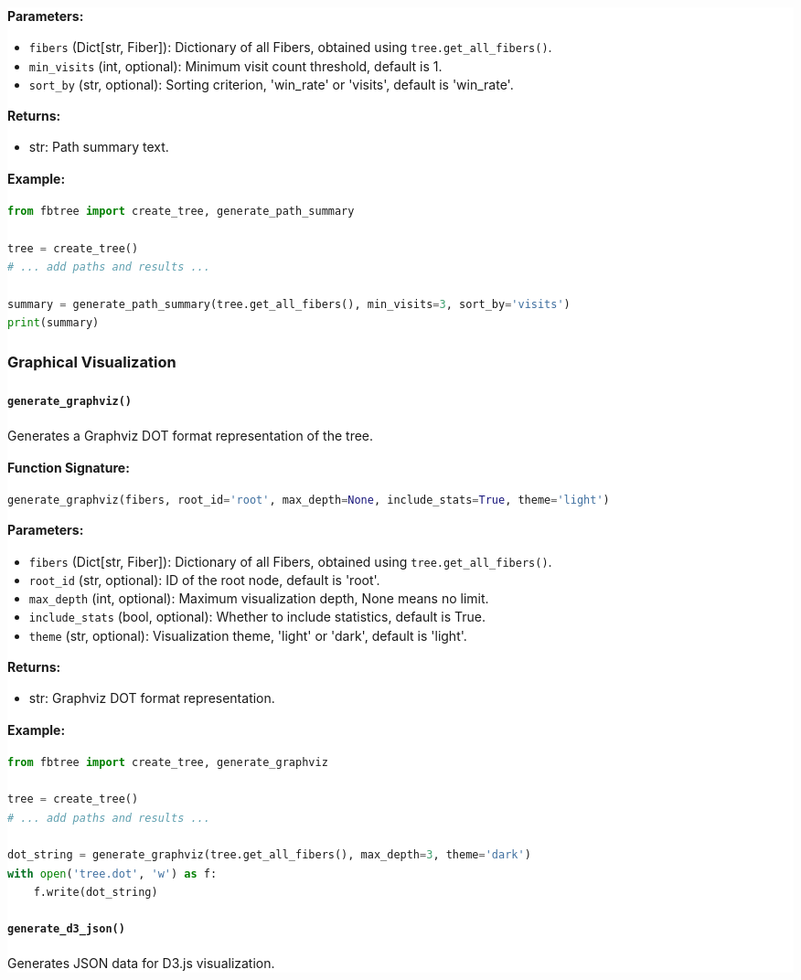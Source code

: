 **Parameters:**
- `fibers` (Dict[str, Fiber]): Dictionary of all Fibers, obtained using `tree.get_all_fibers()`.
- `min_visits` (int, optional): Minimum visit count threshold, default is 1.
- `sort_by` (str, optional): Sorting criterion, 'win_rate' or 'visits', default is 'win_rate'.

**Returns:**
- str: Path summary text.

**Example:**
```python
from fbtree import create_tree, generate_path_summary

tree = create_tree()
# ... add paths and results ...

summary = generate_path_summary(tree.get_all_fibers(), min_visits=3, sort_by='visits')
print(summary)
```

### Graphical Visualization

#### `generate_graphviz()`

Generates a Graphviz DOT format representation of the tree.

**Function Signature:**
```python
generate_graphviz(fibers, root_id='root', max_depth=None, include_stats=True, theme='light')
```

**Parameters:**
- `fibers` (Dict[str, Fiber]): Dictionary of all Fibers, obtained using `tree.get_all_fibers()`.
- `root_id` (str, optional): ID of the root node, default is 'root'.
- `max_depth` (int, optional): Maximum visualization depth, None means no limit.
- `include_stats` (bool, optional): Whether to include statistics, default is True.
- `theme` (str, optional): Visualization theme, 'light' or 'dark', default is 'light'.

**Returns:**
- str: Graphviz DOT format representation.

**Example:**
```python
from fbtree import create_tree, generate_graphviz

tree = create_tree()
# ... add paths and results ...

dot_string = generate_graphviz(tree.get_all_fibers(), max_depth=3, theme='dark')
with open('tree.dot', 'w') as f:
    f.write(dot_string)
```

#### `generate_d3_json()`

Generates JSON data for D3.js visualization.
